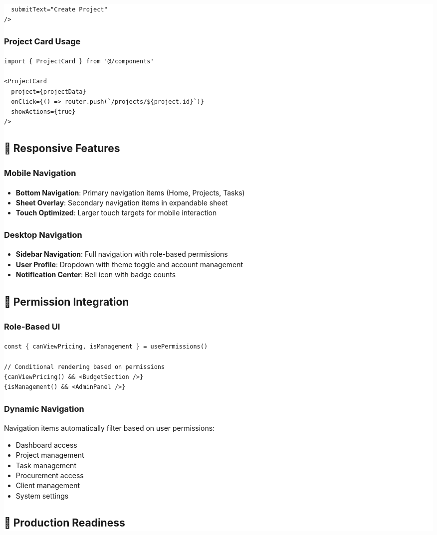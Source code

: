 ```tsx
  submitText="Create Project"
/>
```

### Project Card Usage
```tsx
import { ProjectCard } from '@/components'

<ProjectCard
  project={projectData}
  onClick={() => router.push(`/projects/${project.id}`)}
  showActions={true}
/>
```

## 📱 Responsive Features

### Mobile Navigation
- **Bottom Navigation**: Primary navigation items (Home, Projects, Tasks)
- **Sheet Overlay**: Secondary navigation items in expandable sheet
- **Touch Optimized**: Larger touch targets for mobile interaction

### Desktop Navigation
- **Sidebar Navigation**: Full navigation with role-based permissions
- **User Profile**: Dropdown with theme toggle and account management
- **Notification Center**: Bell icon with badge counts

## 🔐 Permission Integration

### Role-Based UI
```tsx
const { canViewPricing, isManagement } = usePermissions()

// Conditional rendering based on permissions
{canViewPricing() && <BudgetSection />}
{isManagement() && <AdminPanel />}
```

### Dynamic Navigation
Navigation items automatically filter based on user permissions:
- Dashboard access
- Project management
- Task management
- Procurement access
- Client management
- System settings

## 🎯 Production Readiness
